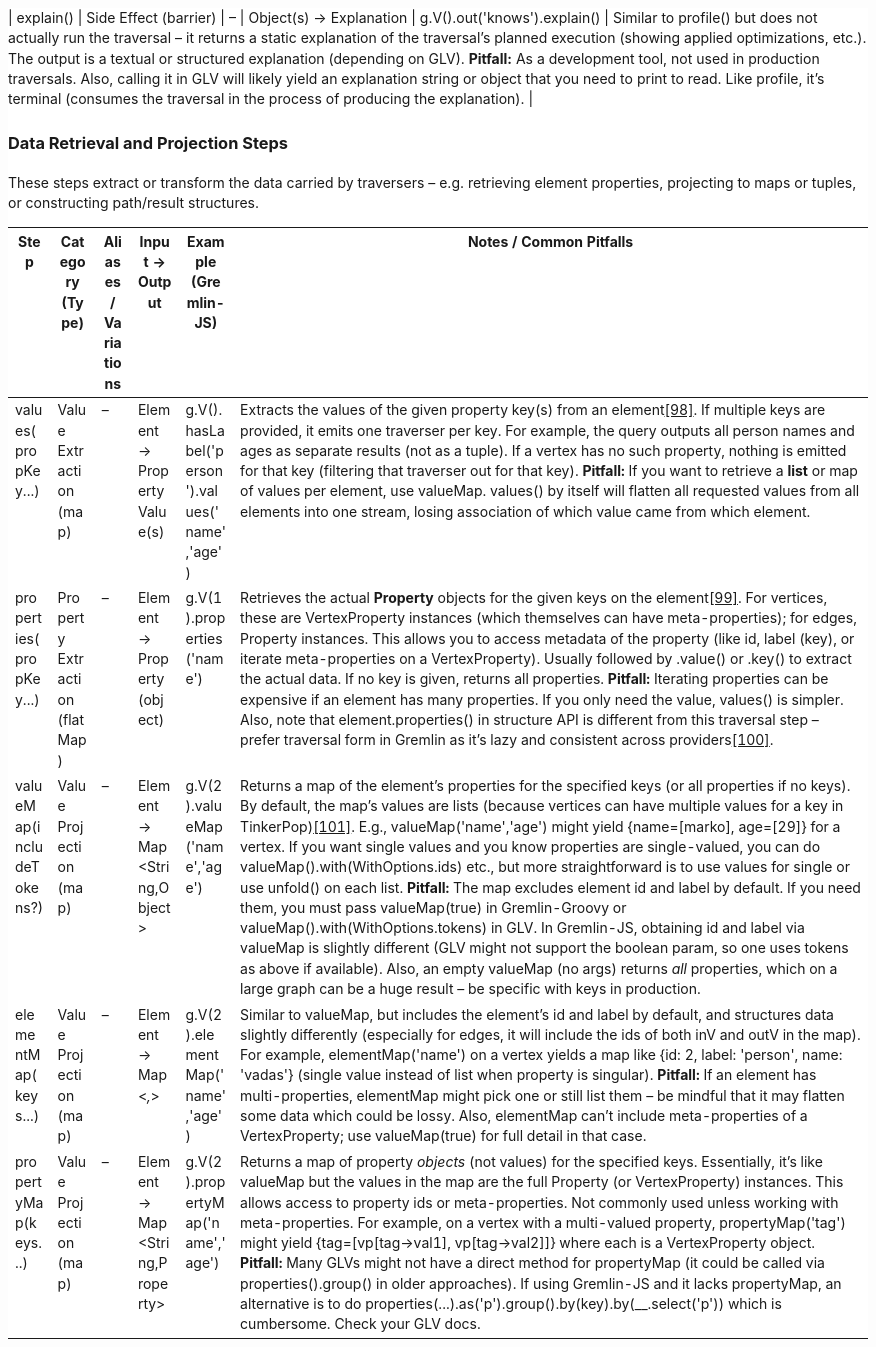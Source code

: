 | explain() | Side Effect (barrier) | –   | Object(s) → Explanation | g.V().out('knows').explain() | Similar to profile() but does not actually run the traversal – it returns a static explanation of the traversal’s planned execution (showing applied optimizations, etc.). The output is a textual or structured explanation (depending on GLV). **Pitfall:** As a development tool, not used in production traversals. Also, calling it in GLV will likely yield an explanation string or object that you need to print to read. Like profile, it’s terminal (consumes the traversal in the process of producing the explanation). |

### Data Retrieval and Projection Steps

These steps extract or transform the data carried by traversers – e.g. retrieving element properties, projecting to maps or tuples, or constructing path/result structures.

| Step | Category (Type) | Aliases / Variations | Input → Output | Example (Gremlin-JS) | Notes / Common Pitfalls |
| --- | --- | --- | --- | --- | --- |
| values(propKey...) | Value Extraction (map) | –   | Element → Property Value(s) | g.V().hasLabel('person').values('name','age') | Extracts the values of the given property key(s) from an element[\[98\]](https://tinkerpop.apache.org/docs/3.6.3/reference/#:~:text=The%20%60values%28%29%60,in%20the%20traversal%20stream). If multiple keys are provided, it emits one traverser per key. For example, the query outputs all person names and ages as separate results (not as a tuple). If a vertex has no such property, nothing is emitted for that key (filtering that traverser out for that key). **Pitfall:** If you want to retrieve a **list** or map of values per element, use valueMap. values() by itself will flatten all requested values from all elements into one stream, losing association of which value came from which element. |
| properties(propKey...) | Property Extraction (flatMap) | –   | Element → Property (object) | g.V(1).properties('name') | Retrieves the actual **Property** objects for the given keys on the element[\[99\]](https://tinkerpop.apache.org/docs/3.6.3/reference/#:~:text=%3D%3D,0). For vertices, these are VertexProperty instances (which themselves can have meta-properties); for edges, Property instances. This allows you to access metadata of the property (like id, label (key), or iterate meta-properties on a VertexProperty). Usually followed by .value() or .key() to extract the actual data. If no key is given, returns all properties. **Pitfall:** Iterating properties can be expensive if an element has many properties. If you only need the value, values() is simpler. Also, note that element.properties() in structure API is different from this traversal step – prefer traversal form in Gremlin as it’s lazy and consistent across providers[\[100\]](https://tinkerpop.apache.org/docs/3.6.3/reference/#:~:text=PropertyMap%20Step). |
| valueMap(includeTokens?) | Value Projection (map) | –   | Element → Map&lt;String,Object&gt; | g.V(2).valueMap('name','age') | Returns a map of the element’s properties for the specified keys (or all properties if no keys). By default, the map’s values are lists (because vertices can have multiple values for a key in TinkerPop)[\[101\]](https://tinkerpop.apache.org/docs/3.6.3/reference/#:~:text=The%20%60valueMap%28%29%60,the%20properties%20of%20an%20element). E.g., valueMap('name','age') might yield {name=\[marko\], age=\[29\]} for a vertex. If you want single values and you know properties are single-valued, you can do valueMap().with(WithOptions.ids) etc., but more straightforward is to use values for single or use unfold() on each list. **Pitfall:** The map excludes element id and label by default. If you need them, you must pass valueMap(true) in Gremlin-Groovy or valueMap().with(WithOptions.tokens) in GLV. In Gremlin-JS, obtaining id and label via valueMap is slightly different (GLV might not support the boolean param, so one uses tokens as above if available). Also, an empty valueMap (no args) returns _all_ properties, which on a large graph can be a huge result – be specific with keys in production. |
| elementMap(keys...) | Value Projection (map) | –   | Element → Map<_,_\> | g.V(2).elementMap('name','age') | Similar to valueMap, but includes the element’s id and label by default, and structures data slightly differently (especially for edges, it will include the ids of both inV and outV in the map). For example, elementMap('name') on a vertex yields a map like {id: 2, label: 'person', name: 'vadas'} (single value instead of list when property is singular). **Pitfall:** If an element has multi-properties, elementMap might pick one or still list them – be mindful that it may flatten some data which could be lossy. Also, elementMap can’t include meta-properties of a VertexProperty; use valueMap(true) for full detail in that case. |
| propertyMap(keys...) | Value Projection (map) | –   | Element → Map&lt;String,Property&gt; | g.V(2).propertyMap('name','age') | Returns a map of property _objects_ (not values) for the specified keys. Essentially, it’s like valueMap but the values in the map are the full Property (or VertexProperty) instances. This allows access to property ids or meta-properties. Not commonly used unless working with meta-properties. For example, on a vertex with a multi-valued property, propertyMap('tag') might yield {tag=\[vp\[tag->val1\], vp\[tag->val2\]\]} where each is a VertexProperty object. **Pitfall:** Many GLVs might not have a direct method for propertyMap (it could be called via properties().group() in older approaches). If using Gremlin-JS and it lacks propertyMap, an alternative is to do properties(...).as('p').group().by(key).by(\__.select('p')) which is cumbersome. Check your GLV docs. |